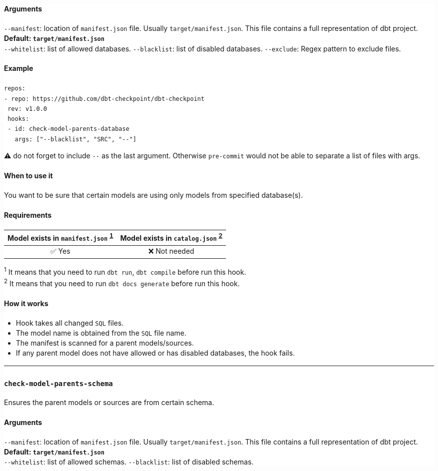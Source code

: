 #### Arguments

`--manifest`: location of `manifest.json` file. Usually `target/manifest.json`. This file contains a full representation of dbt project. **Default: `target/manifest.json`**<br/>
`--whitelist`: list of allowed databases.
`--blacklist`: list of disabled databases.
`--exclude`: Regex pattern to exclude files.

#### Example

```
repos:
- repo: https://github.com/dbt-checkpoint/dbt-checkpoint
 rev: v1.0.0
 hooks:
 - id: check-model-parents-database
   args: ["--blacklist", "SRC", "--"]
```

:warning: do not forget to include `--` as the last argument. Otherwise `pre-commit` would not be able to separate a list of files with args.

#### When to use it

You want to be sure that certain models are using only models from specified database(s).

#### Requirements

| Model exists in `manifest.json` <sup id="a1">[1](#f1)</sup> | Model exists in `catalog.json` <sup id="a2">[2](#f2)</sup> |
| :---------------------------------------------------------: | :--------------------------------------------------------: |
|                   :white_check_mark: Yes                    |                       :x: Not needed                       |

<sup id="f1">1</sup> It means that you need to run `dbt run`, `dbt compile` before run this hook.<br/>
<sup id="f2">2</sup> It means that you need to run `dbt docs generate` before run this hook.

#### How it works

- Hook takes all changed `SQL` files.
- The model name is obtained from the `SQL` file name.
- The manifest is scanned for a parent models/sources.
- If any parent model does not have allowed or has disabled databases, the hook fails.

---

### `check-model-parents-schema`

Ensures the parent models or sources are from certain schema.

#### Arguments

`--manifest`: location of `manifest.json` file. Usually `target/manifest.json`. This file contains a full representation of dbt project. **Default: `target/manifest.json`**<br/>
`--whitelist`: list of allowed schemas.
`--blacklist`: list of disabled schemas.


[`check-column-name-contract`]: https://github.com/dbt-checkpoint/dbt-checkpoint/blob/main/HOOKS.md#check-column-name-contract
